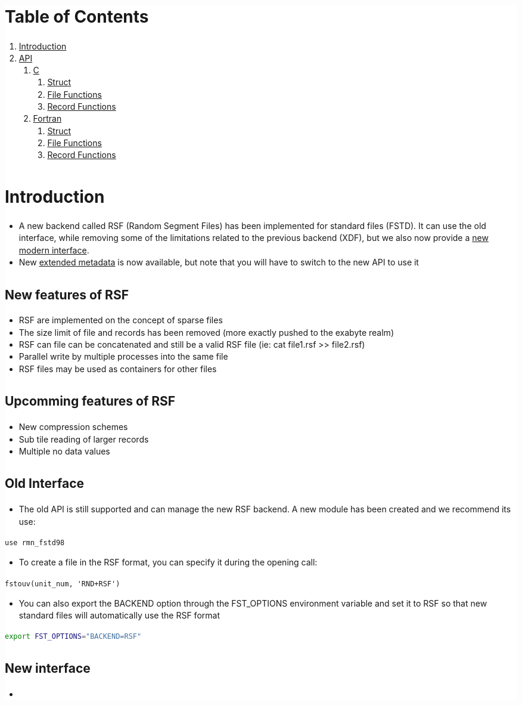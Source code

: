 # Table of Contents
1. [Introduction](#introduction)
2. [API](#api)
   1. [C](#c)
      1. [Struct](#c-structs)
      2. [File Functions](#c-file-functions)
      3. [Record Functions](#c-record-functions)
   2. [Fortran](#fortran)
      1. [Struct](#fortran-structs)
      2. [File Functions](#fortran-file-functions)
      3. [Record Functions](#fortran-record-functions)
   
# Introduction
* A new backend called RSF (Random Segment Files) has been implemented for standard files (FSTD). It can use the old interface, while removing some of the limitations related to the previous backend (XDF), but we also now provide a [new modern interface](#new-interface). 
* New [extended metadata](../Meta/README.md) is now available, but note that you will have to switch to the new API to use it

## New features of RSF
* RSF are implemented on the concept of sparse files
* The size limit of file and records has been removed (more exactly pushed to the exabyte realm)
* RSF can file can be concatenated and still be a valid RSF file (ie: cat file1.rsf >> file2.rsf)
* Parallel write by multiple processes into the same file
* RSF files may be used as containers for other files

## Upcomming features of RSF
* New compression schemes
* Sub tile reading of larger records
* Multiple no data values

## Old Interface 
* The old API is still supported and can manage the new RSF backend. A new module has been created and we recommend its use:
```Fortran
use rmn_fstd98
```
* To create a file in the RSF format, you can specify it during the opening call: 
```Fortran
fstouv(unit_num, 'RND+RSF')
```
* You can also export the BACKEND option through the FST_OPTIONS environment variable and set it to RSF so that new standard files will automatically use the RSF format
```Bash
export FST_OPTIONS="BACKEND=RSF"
```

## New interface
*
